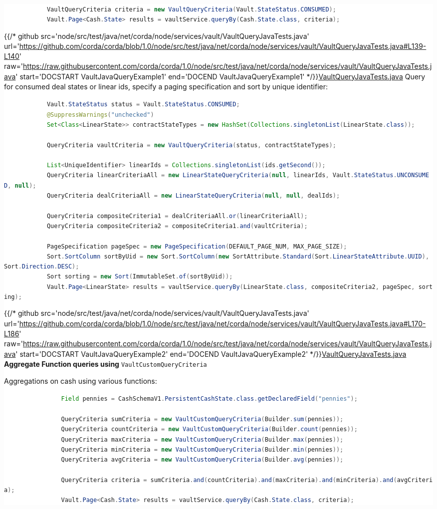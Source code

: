 ```java
            VaultQueryCriteria criteria = new VaultQueryCriteria(Vault.StateStatus.CONSUMED);
            Vault.Page<Cash.State> results = vaultService.queryBy(Cash.State.class, criteria);

```
{{/* github src='node/src/test/java/net/corda/node/services/vault/VaultQueryJavaTests.java' url='https://github.com/corda/corda/blob/1.0/node/src/test/java/net/corda/node/services/vault/VaultQueryJavaTests.java#L139-L140' raw='https://raw.githubusercontent.com/corda/corda/1.0/node/src/test/java/net/corda/node/services/vault/VaultQueryJavaTests.java' start='DOCSTART VaultJavaQueryExample1' end='DOCEND VaultJavaQueryExample1' */}}[VaultQueryJavaTests.java](https://github.com/corda/corda/blob/release/os/1.0/node/src/test/java/net/corda/node/services/vault/VaultQueryJavaTests.java)
Query for consumed deal states or linear ids, specify a paging specification and sort by unique identifier:

```java
            Vault.StateStatus status = Vault.StateStatus.CONSUMED;
            @SuppressWarnings("unchecked")
            Set<Class<LinearState>> contractStateTypes = new HashSet(Collections.singletonList(LinearState.class));

            QueryCriteria vaultCriteria = new VaultQueryCriteria(status, contractStateTypes);

            List<UniqueIdentifier> linearIds = Collections.singletonList(ids.getSecond());
            QueryCriteria linearCriteriaAll = new LinearStateQueryCriteria(null, linearIds, Vault.StateStatus.UNCONSUMED, null);
            QueryCriteria dealCriteriaAll = new LinearStateQueryCriteria(null, null, dealIds);

            QueryCriteria compositeCriteria1 = dealCriteriaAll.or(linearCriteriaAll);
            QueryCriteria compositeCriteria2 = compositeCriteria1.and(vaultCriteria);

            PageSpecification pageSpec = new PageSpecification(DEFAULT_PAGE_NUM, MAX_PAGE_SIZE);
            Sort.SortColumn sortByUid = new Sort.SortColumn(new SortAttribute.Standard(Sort.LinearStateAttribute.UUID), Sort.Direction.DESC);
            Sort sorting = new Sort(ImmutableSet.of(sortByUid));
            Vault.Page<LinearState> results = vaultService.queryBy(LinearState.class, compositeCriteria2, pageSpec, sorting);

```
{{/* github src='node/src/test/java/net/corda/node/services/vault/VaultQueryJavaTests.java' url='https://github.com/corda/corda/blob/1.0/node/src/test/java/net/corda/node/services/vault/VaultQueryJavaTests.java#L170-L186' raw='https://raw.githubusercontent.com/corda/corda/1.0/node/src/test/java/net/corda/node/services/vault/VaultQueryJavaTests.java' start='DOCSTART VaultJavaQueryExample2' end='DOCEND VaultJavaQueryExample2' */}}[VaultQueryJavaTests.java](https://github.com/corda/corda/blob/release/os/1.0/node/src/test/java/net/corda/node/services/vault/VaultQueryJavaTests.java)
**Aggregate Function queries using** `VaultCustomQueryCriteria`

Aggregations on cash using various functions:

```java
                Field pennies = CashSchemaV1.PersistentCashState.class.getDeclaredField("pennies");

                QueryCriteria sumCriteria = new VaultCustomQueryCriteria(Builder.sum(pennies));
                QueryCriteria countCriteria = new VaultCustomQueryCriteria(Builder.count(pennies));
                QueryCriteria maxCriteria = new VaultCustomQueryCriteria(Builder.max(pennies));
                QueryCriteria minCriteria = new VaultCustomQueryCriteria(Builder.min(pennies));
                QueryCriteria avgCriteria = new VaultCustomQueryCriteria(Builder.avg(pennies));

                QueryCriteria criteria = sumCriteria.and(countCriteria).and(maxCriteria).and(minCriteria).and(avgCriteria);
                Vault.Page<Cash.State> results = vaultService.queryBy(Cash.State.class, criteria);

```